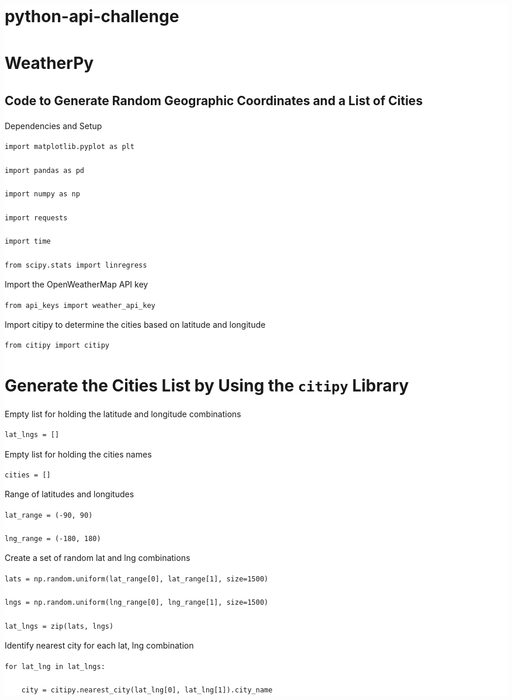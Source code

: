 # python-api-challenge

# WeatherPy

## Code to Generate Random Geographic Coordinates and a List of Cities

Dependencies and Setup
    
    import matplotlib.pyplot as plt
    
    import pandas as pd
    
    import numpy as np
    
    import requests
    
    import time
    
    from scipy.stats import linregress

Import the OpenWeatherMap API key

    from api_keys import weather_api_key

Import citipy to determine the cities based on latitude and longitude
    
    from citipy import citipy

# Generate the Cities List by Using the `citipy` Library 

Empty list for holding the latitude and longitude combinations

    lat_lngs = []

Empty list for holding the cities names
    
    cities = []

Range of latitudes and longitudes
    
    lat_range = (-90, 90)
    
    lng_range = (-180, 180)

Create a set of random lat and lng combinations
    
    lats = np.random.uniform(lat_range[0], lat_range[1], size=1500)
    
    lngs = np.random.uniform(lng_range[0], lng_range[1], size=1500)
    
    lat_lngs = zip(lats, lngs)

Identify nearest city for each lat, lng combination
    
    for lat_lng in lat_lngs:
        
        city = citipy.nearest_city(lat_lng[0], lat_lng[1]).city_name
    